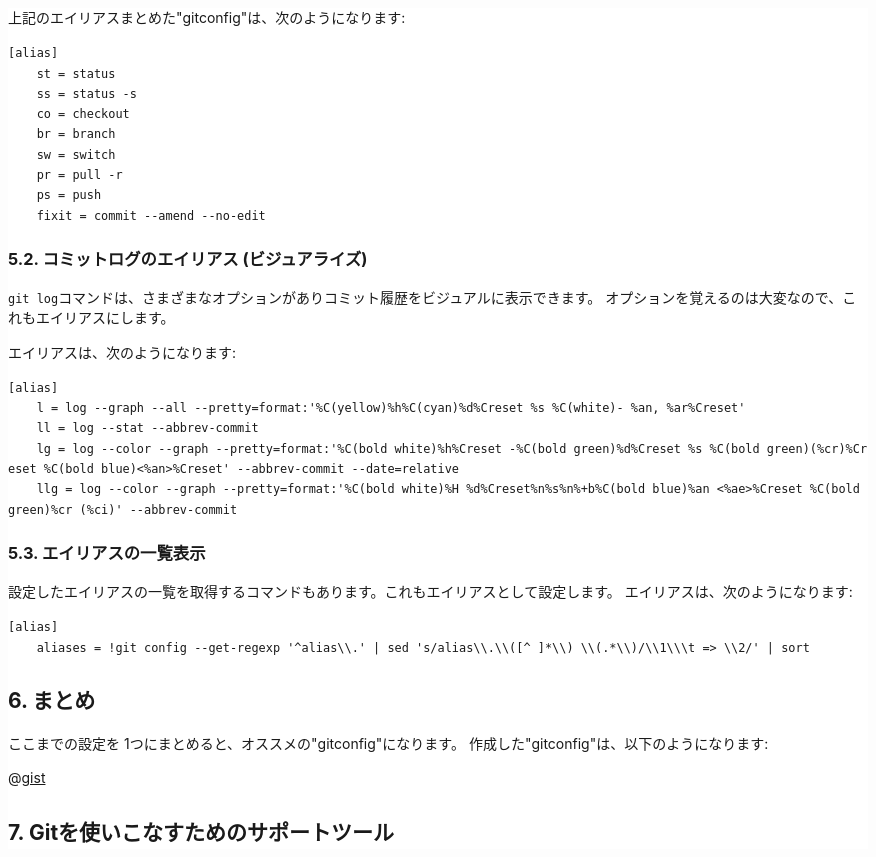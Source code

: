 上記のエイリアスまとめた"gitconfig"は、次のようになります:

```toml: gitconfig
[alias]
    st = status
    ss = status -s
    co = checkout
    br = branch
    sw = switch
    pr = pull -r
    ps = push
    fixit = commit --amend --no-edit

```

### 5.2. コミットログのエイリアス (ビジュアライズ)

`git log`コマンドは、さまざまなオプションがありコミット履歴をビジュアルに表示できます。
オプションを覚えるのは大変なので、これもエイリアスにします。

エイリアスは、次のようになります:


```toml: gitconfig
[alias]
    l = log --graph --all --pretty=format:'%C(yellow)%h%C(cyan)%d%Creset %s %C(white)- %an, %ar%Creset'
    ll = log --stat --abbrev-commit
    lg = log --color --graph --pretty=format:'%C(bold white)%h%Creset -%C(bold green)%d%Creset %s %C(bold green)(%cr)%Creset %C(bold blue)<%an>%Creset' --abbrev-commit --date=relative
    llg = log --color --graph --pretty=format:'%C(bold white)%H %d%Creset%n%s%n%+b%C(bold blue)%an <%ae>%Creset %C(bold green)%cr (%ci)' --abbrev-commit

```


### 5.3. エイリアスの一覧表示

設定したエイリアスの一覧を取得するコマンドもあります。これもエイリアスとして設定します。
エイリアスは、次のようになります:

```toml: gitconfig
[alias]
    aliases = !git config --get-regexp '^alias\\.' | sed 's/alias\\.\\([^ ]*\\) \\(.*\\)/\\1\\\t => \\2/' | sort

```

## 6. まとめ

ここまでの設定を 1つにまとめると、オススメの"gitconfig"になります。
作成した"gitconfig"は、以下のようになります:

@[gist](https://gist.github.com/atsushifx/da90cf2d7de1a9de897935f6776b0598?file=gitconfig)

## 7. Gitを使いこなすためのサポートツール
